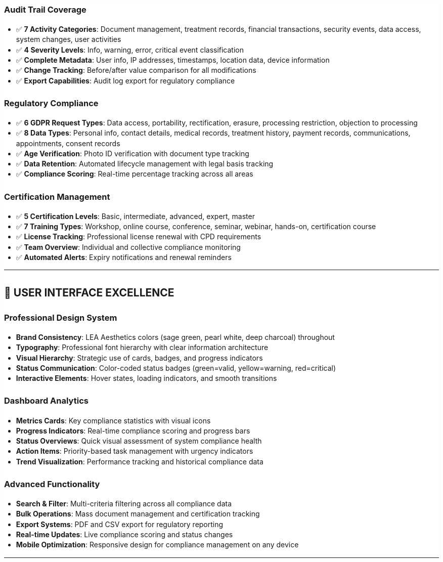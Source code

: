 ### **Audit Trail Coverage**
- ✅ **7 Activity Categories**: Document management, treatment records, financial transactions, security events, data access, system changes, user activities
- ✅ **4 Severity Levels**: Info, warning, error, critical event classification
- ✅ **Complete Metadata**: User info, IP addresses, timestamps, location data, device information
- ✅ **Change Tracking**: Before/after value comparison for all modifications
- ✅ **Export Capabilities**: Audit log export for regulatory compliance

### **Regulatory Compliance**
- ✅ **6 GDPR Request Types**: Data access, portability, rectification, erasure, processing restriction, objection to processing
- ✅ **8 Data Types**: Personal info, contact details, medical records, treatment history, payment records, communications, appointments, consent records
- ✅ **Age Verification**: Photo ID verification with document type tracking
- ✅ **Data Retention**: Automated lifecycle management with legal basis tracking
- ✅ **Compliance Scoring**: Real-time percentage tracking across all areas

### **Certification Management**
- ✅ **5 Certification Levels**: Basic, intermediate, advanced, expert, master
- ✅ **7 Training Types**: Workshop, online course, conference, seminar, webinar, hands-on, certification course
- ✅ **License Tracking**: Professional license renewal with CPD requirements
- ✅ **Team Overview**: Individual and collective compliance monitoring
- ✅ **Automated Alerts**: Expiry notifications and renewal reminders

---

## 🎨 **USER INTERFACE EXCELLENCE**

### **Professional Design System**
- **Brand Consistency**: LEA Aesthetics colors (sage green, pearl white, deep charcoal) throughout
- **Typography**: Professional font hierarchy with clear information architecture
- **Visual Hierarchy**: Strategic use of cards, badges, and progress indicators
- **Status Communication**: Color-coded status badges (green=valid, yellow=warning, red=critical)
- **Interactive Elements**: Hover states, loading indicators, and smooth transitions

### **Dashboard Analytics**
- **Metrics Cards**: Key compliance statistics with visual icons
- **Progress Indicators**: Real-time compliance scoring and progress bars  
- **Status Overviews**: Quick visual assessment of system compliance health
- **Action Items**: Priority-based task management with urgency indicators
- **Trend Visualization**: Performance tracking and historical compliance data

### **Advanced Functionality**
- **Search & Filter**: Multi-criteria filtering across all compliance data
- **Bulk Operations**: Mass document management and certification tracking
- **Export Systems**: PDF and CSV export for regulatory reporting
- **Real-time Updates**: Live compliance scoring and status changes
- **Mobile Optimization**: Responsive design for compliance management on any device

---